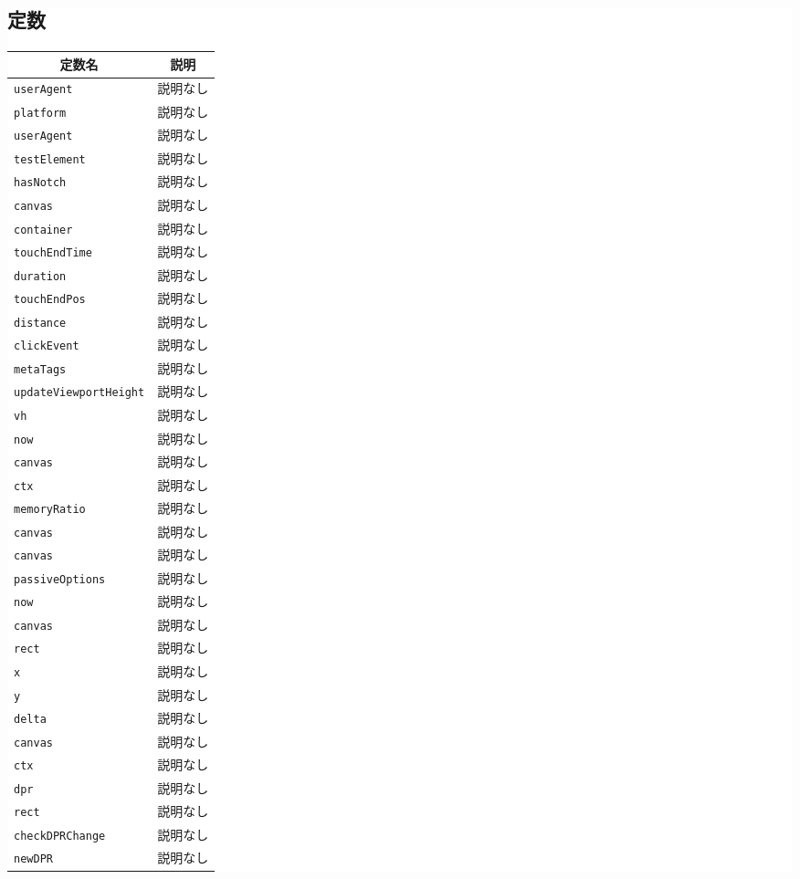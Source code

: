 
## 定数

| 定数名 | 説明 |
|--------|------|
| `userAgent` | 説明なし |
| `platform` | 説明なし |
| `userAgent` | 説明なし |
| `testElement` | 説明なし |
| `hasNotch` | 説明なし |
| `canvas` | 説明なし |
| `container` | 説明なし |
| `touchEndTime` | 説明なし |
| `duration` | 説明なし |
| `touchEndPos` | 説明なし |
| `distance` | 説明なし |
| `clickEvent` | 説明なし |
| `metaTags` | 説明なし |
| `updateViewportHeight` | 説明なし |
| `vh` | 説明なし |
| `now` | 説明なし |
| `canvas` | 説明なし |
| `ctx` | 説明なし |
| `memoryRatio` | 説明なし |
| `canvas` | 説明なし |
| `canvas` | 説明なし |
| `passiveOptions` | 説明なし |
| `now` | 説明なし |
| `canvas` | 説明なし |
| `rect` | 説明なし |
| `x` | 説明なし |
| `y` | 説明なし |
| `delta` | 説明なし |
| `canvas` | 説明なし |
| `ctx` | 説明なし |
| `dpr` | 説明なし |
| `rect` | 説明なし |
| `checkDPRChange` | 説明なし |
| `newDPR` | 説明なし |